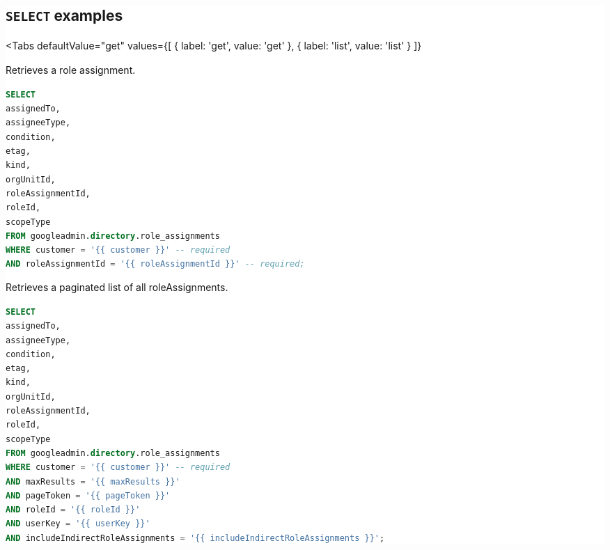 ## `SELECT` examples

<Tabs
    defaultValue="get"
    values={[
        { label: 'get', value: 'get' },
        { label: 'list', value: 'list' }
    ]}
>
<TabItem value="get">

Retrieves a role assignment.

```sql
SELECT
assignedTo,
assigneeType,
condition,
etag,
kind,
orgUnitId,
roleAssignmentId,
roleId,
scopeType
FROM googleadmin.directory.role_assignments
WHERE customer = '{{ customer }}' -- required
AND roleAssignmentId = '{{ roleAssignmentId }}' -- required;
```
</TabItem>
<TabItem value="list">

Retrieves a paginated list of all roleAssignments.

```sql
SELECT
assignedTo,
assigneeType,
condition,
etag,
kind,
orgUnitId,
roleAssignmentId,
roleId,
scopeType
FROM googleadmin.directory.role_assignments
WHERE customer = '{{ customer }}' -- required
AND maxResults = '{{ maxResults }}'
AND pageToken = '{{ pageToken }}'
AND roleId = '{{ roleId }}'
AND userKey = '{{ userKey }}'
AND includeIndirectRoleAssignments = '{{ includeIndirectRoleAssignments }}';
```
</TabItem>
</Tabs>

